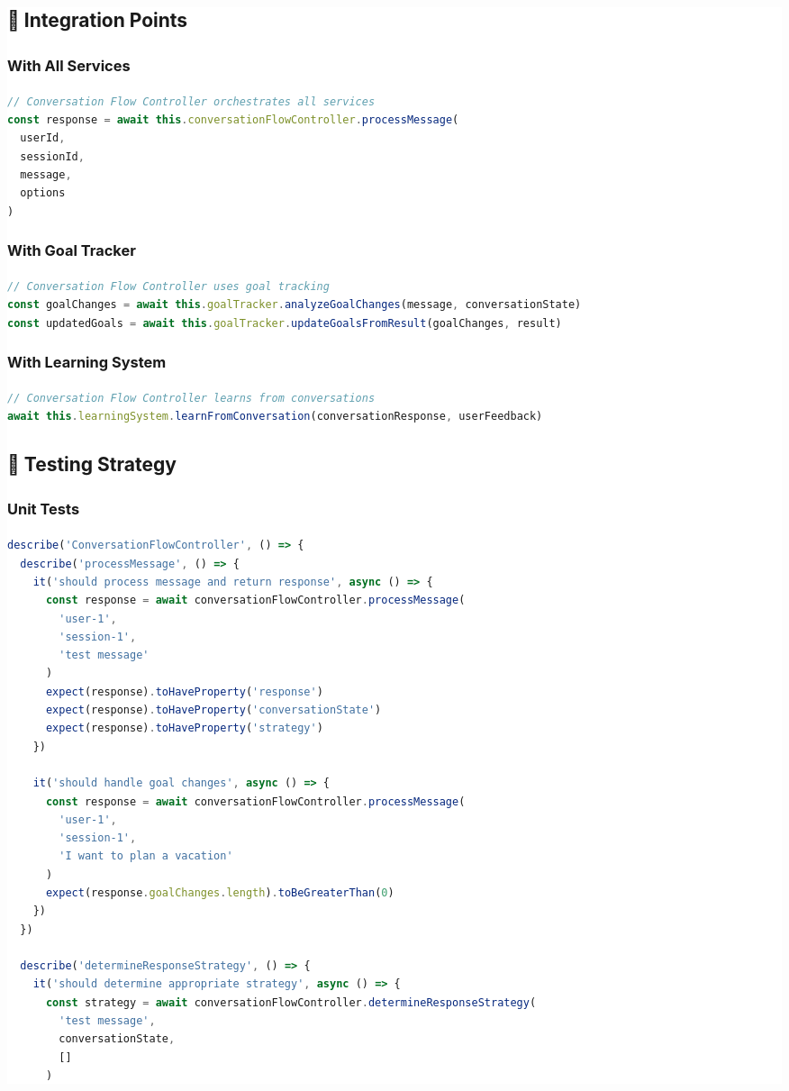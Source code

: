 ```typescript
```

## 🔄 Integration Points

### **With All Services**
```typescript
// Conversation Flow Controller orchestrates all services
const response = await this.conversationFlowController.processMessage(
  userId,
  sessionId,
  message,
  options
)
```

### **With Goal Tracker**
```typescript
// Conversation Flow Controller uses goal tracking
const goalChanges = await this.goalTracker.analyzeGoalChanges(message, conversationState)
const updatedGoals = await this.goalTracker.updateGoalsFromResult(goalChanges, result)
```

### **With Learning System**
```typescript
// Conversation Flow Controller learns from conversations
await this.learningSystem.learnFromConversation(conversationResponse, userFeedback)
```

## 🧪 Testing Strategy

### **Unit Tests**
```typescript
describe('ConversationFlowController', () => {
  describe('processMessage', () => {
    it('should process message and return response', async () => {
      const response = await conversationFlowController.processMessage(
        'user-1',
        'session-1',
        'test message'
      )
      expect(response).toHaveProperty('response')
      expect(response).toHaveProperty('conversationState')
      expect(response).toHaveProperty('strategy')
    })
    
    it('should handle goal changes', async () => {
      const response = await conversationFlowController.processMessage(
        'user-1',
        'session-1',
        'I want to plan a vacation'
      )
      expect(response.goalChanges.length).toBeGreaterThan(0)
    })
  })
  
  describe('determineResponseStrategy', () => {
    it('should determine appropriate strategy', async () => {
      const strategy = await conversationFlowController.determineResponseStrategy(
        'test message',
        conversationState,
        []
      )
```